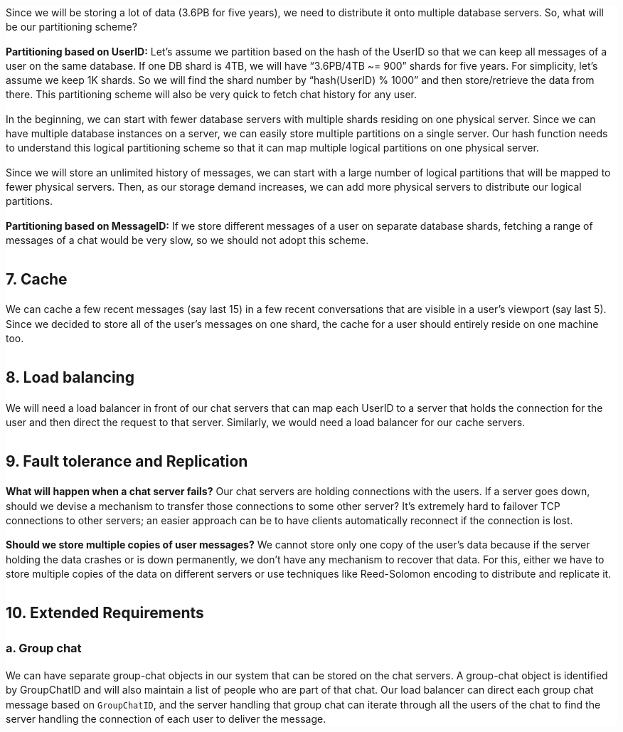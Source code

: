 Since we will be storing a lot of data (3.6PB for five years), we need to distribute it onto multiple database servers. So, what will be our partitioning scheme?

**Partitioning based on UserID:** Let’s assume we partition based on the hash of the UserID so that we can keep all messages of a user on the same database. If one DB shard is 4TB, we will have “3.6PB/4TB ~= 900” shards for five years. For simplicity, let’s assume we keep 1K shards. So we will find the shard number by “hash(UserID) % 1000” and then store/retrieve the data from there. This partitioning scheme will also be very quick to fetch chat history for any user.

In the beginning, we can start with fewer database servers with multiple shards residing on one physical server. Since we can have multiple database instances on a server, we can easily store multiple partitions on a single server. Our hash function needs to understand this logical partitioning scheme so that it can map multiple logical partitions on one physical server.

Since we will store an unlimited history of messages, we can start with a large number of logical partitions that will be mapped to fewer physical servers. Then, as our storage demand increases, we can add more physical servers to distribute our logical partitions.

**Partitioning based on MessageID:** If we store different messages of a user on separate database shards, fetching a range of messages of a chat would be very slow, so we should not adopt this scheme.

## 7. Cache

We can cache a few recent messages (say last 15) in a few recent conversations that are visible in a user’s viewport (say last 5). Since we decided to store all of the user’s messages on one shard, the cache for a user should entirely reside on one machine too.

## 8. Load balancing

We will need a load balancer in front of our chat servers that can map each UserID to a server that holds the connection for the user and then direct the request to that server. Similarly, we would need a load balancer for our cache servers.

## 9. Fault tolerance and Replication

**What will happen when a chat server fails?** Our chat servers are holding connections with the users. If a server goes down, should we devise a mechanism to transfer those connections to some other server? It’s extremely hard to failover TCP connections to other servers; an easier approach can be to have clients automatically reconnect if the connection is lost.

**Should we store multiple copies of user messages?** We cannot store only one copy of the user’s data because if the server holding the data crashes or is down permanently, we don’t have any mechanism to recover that data. For this, either we have to store multiple copies of the data on different servers or use techniques like Reed-Solomon encoding to distribute and replicate it.

## 10. Extended Requirements

### a. Group chat

We can have separate group-chat objects in our system that can be stored on the chat servers. A group-chat object is identified by GroupChatID and will also maintain a list of people who are part of that chat. Our load balancer can direct each group chat message based on `GroupChatID`, and the server handling that group chat can iterate through all the users of the chat to find the server handling the connection of each user to deliver the message.
